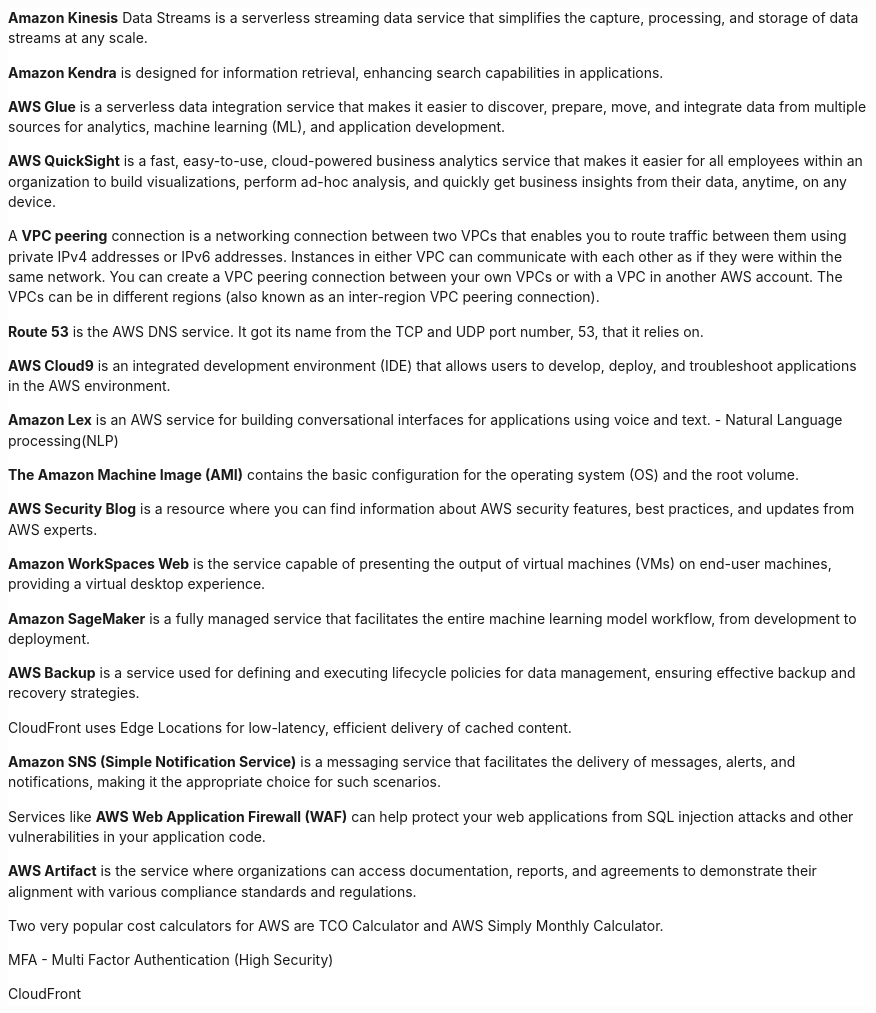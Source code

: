 **Amazon Kinesis** Data Streams is a serverless streaming data service that simplifies the capture, processing, and storage of data streams at any scale.

**Amazon Kendra** is designed for information retrieval, enhancing search capabilities in applications.

**AWS Glue** is a serverless data integration service that makes it easier to discover, prepare, move, and integrate data from multiple sources for analytics, machine learning (ML), and application development. 

**AWS QuickSight** is a fast, easy-to-use, cloud-powered business analytics service that makes it easier for all employees within an organization to build visualizations, perform ad-hoc analysis, and quickly get business insights from their data, anytime, on any device.

A **VPC peering** connection is a networking connection between two VPCs that enables you to route traffic between them using private IPv4 addresses or IPv6 addresses. Instances in either VPC can communicate with each other as if they were within the same network. You can create a VPC peering connection between your own VPCs or with a VPC in another AWS account. The VPCs can be in different regions (also known as an inter-region VPC peering connection).

**Route 53** is the AWS DNS service. It got its name from the TCP and UDP port number, 53, that it relies on.

**AWS Cloud9** is an integrated development environment (IDE) that allows users to develop, deploy, and troubleshoot applications in the AWS environment.

**Amazon Lex** is an AWS service for building conversational interfaces for applications using voice and text. - Natural Language processing(NLP)

**The Amazon Machine Image (AMI)** contains the basic configuration for the operating system (OS) and the root volume.

**AWS Security Blog** is a resource where you can find information about AWS security features, best practices, and updates from AWS experts.

**Amazon WorkSpaces Web** is the service capable of presenting the output of virtual machines (VMs) on end-user machines, providing a virtual desktop experience.

**Amazon SageMaker** is a fully managed service that facilitates the entire machine learning model workflow, from development to deployment.

**AWS Backup** is a service used for defining and executing lifecycle policies for data management, ensuring effective backup and recovery strategies.

CloudFront uses Edge Locations for low-latency, efficient delivery of cached content.

**Amazon SNS (Simple Notification Service)** is a messaging service that facilitates the delivery of messages, alerts, and notifications, making it the appropriate choice for such scenarios.

Services like **AWS Web Application Firewall (WAF)** can help protect your web applications from SQL injection attacks and other vulnerabilities in your application code.

**AWS Artifact** is the service where organizations can access documentation, reports, and agreements to demonstrate their alignment with various compliance standards and regulations.

Two very popular cost calculators for AWS are TCO Calculator and AWS Simply Monthly Calculator.

MFA - Multi Factor Authentication (High Security)

CloudFront
